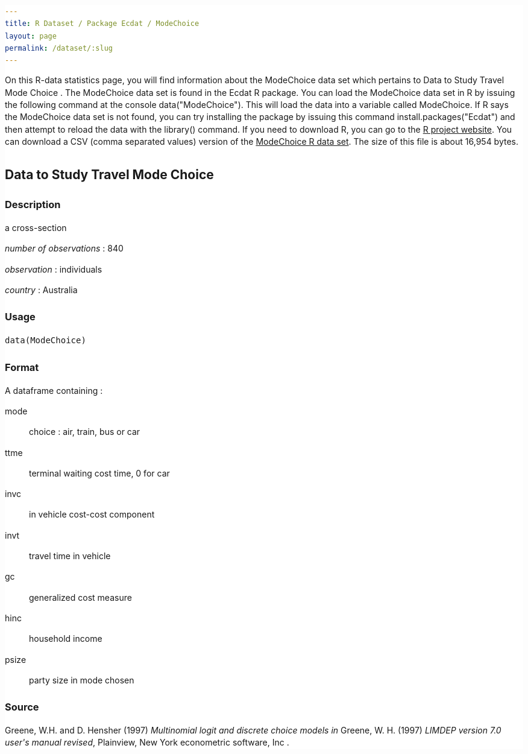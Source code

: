 ```yaml
---
title: R Dataset / Package Ecdat / ModeChoice
layout: page
permalink: /dataset/:slug
---
```

<div id="dataset-info">
<p>On this R-data statistics page, you will find information about the <span class="mono">ModeChoice</span> data set which pertains to Data to Study Travel Mode Choice . The <span class="mono">ModeChoice</span> data set is found in the <span class="mono">Ecdat</span> R package. You can load the <span class="mono">ModeChoice</span> data set in R by issuing the following command at the console <span class="mono">data("ModeChoice")</span>. This will load the data into a variable called <span class="mono">ModeChoice</span>. If R says the <span class="mono">ModeChoice</span> data set is not found, you can try installing the package by issuing this command <span class="mono">install.packages("Ecdat")</span> and then attempt to reload the data with the <span class="mono">library()</span> command. If you need to download R, you can go to the <a href="https://www.r-project.org">R project website</a>. You can download a CSV (comma separated values) version of the <span class="mono"><a href="../assets/data/csv/dataset-40697.csv">ModeChoice R data set</a></span>. The size of this file is about 16,954 bytes.</p><h2>Data to Study Travel Mode Choice</h2>
<h3>Description</h3>
<p>a cross-section</p>
<p><em>number of observations</em> : 840</p>
<p><em>observation</em> : individuals</p>
<p><em>country</em> : Australia</p>
<h3>Usage</h3>
<pre>data(ModeChoice)</pre>
<h3>Format</h3>
<p>A dataframe containing :</p>
<dl>
<dt>mode</dt>
<dd>
<p>choice : air, train, bus or car</p>
</dd>
<dt>ttme</dt>
<dd>
<p>terminal waiting cost time, 0 for car</p>
</dd>
<dt>invc</dt>
<dd>
<p>in vehicle cost-cost component</p>
</dd>
<dt>invt</dt>
<dd>
<p>travel time in vehicle</p>
</dd>
<dt>gc</dt>
<dd>
<p>generalized cost measure</p>
</dd>
<dt>hinc</dt>
<dd>
<p>household income</p>
</dd>
<dt>psize</dt>
<dd>
<p>party size in mode chosen</p>
</dd>
</dl>
<h3>Source</h3>
<p>Greene, W.H. and D. Hensher (1997) <em>Multinomial logit and discrete choice models</em> <em>in</em> Greene, W. H. (1997) <em>LIMDEP version 7.0 user's manual revised</em>, Plainview, New York econometric software, Inc .</p>